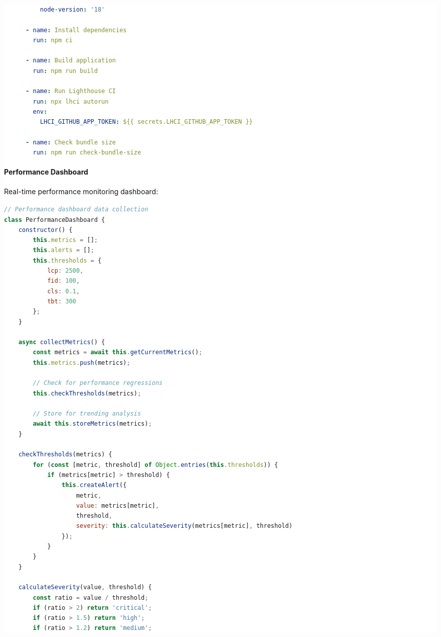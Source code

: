```yaml
          node-version: '18'

      - name: Install dependencies
        run: npm ci

      - name: Build application
        run: npm run build

      - name: Run Lighthouse CI
        run: npx lhci autorun
        env:
          LHCI_GITHUB_APP_TOKEN: ${{ secrets.LHCI_GITHUB_APP_TOKEN }}

      - name: Check bundle size
        run: npm run check-bundle-size
```

#### Performance Dashboard

Real-time performance monitoring dashboard:

```javascript
// Performance dashboard data collection
class PerformanceDashboard {
	constructor() {
		this.metrics = [];
		this.alerts = [];
		this.thresholds = {
			lcp: 2500,
			fid: 100,
			cls: 0.1,
			tbt: 300
		};
	}

	async collectMetrics() {
		const metrics = await this.getCurrentMetrics();
		this.metrics.push(metrics);

		// Check for performance regressions
		this.checkThresholds(metrics);

		// Store for trending analysis
		await this.storeMetrics(metrics);
	}

	checkThresholds(metrics) {
		for (const [metric, threshold] of Object.entries(this.thresholds)) {
			if (metrics[metric] > threshold) {
				this.createAlert({
					metric,
					value: metrics[metric],
					threshold,
					severity: this.calculateSeverity(metrics[metric], threshold)
				});
			}
		}
	}

	calculateSeverity(value, threshold) {
		const ratio = value / threshold;
		if (ratio > 2) return 'critical';
		if (ratio > 1.5) return 'high';
		if (ratio > 1.2) return 'medium';
```